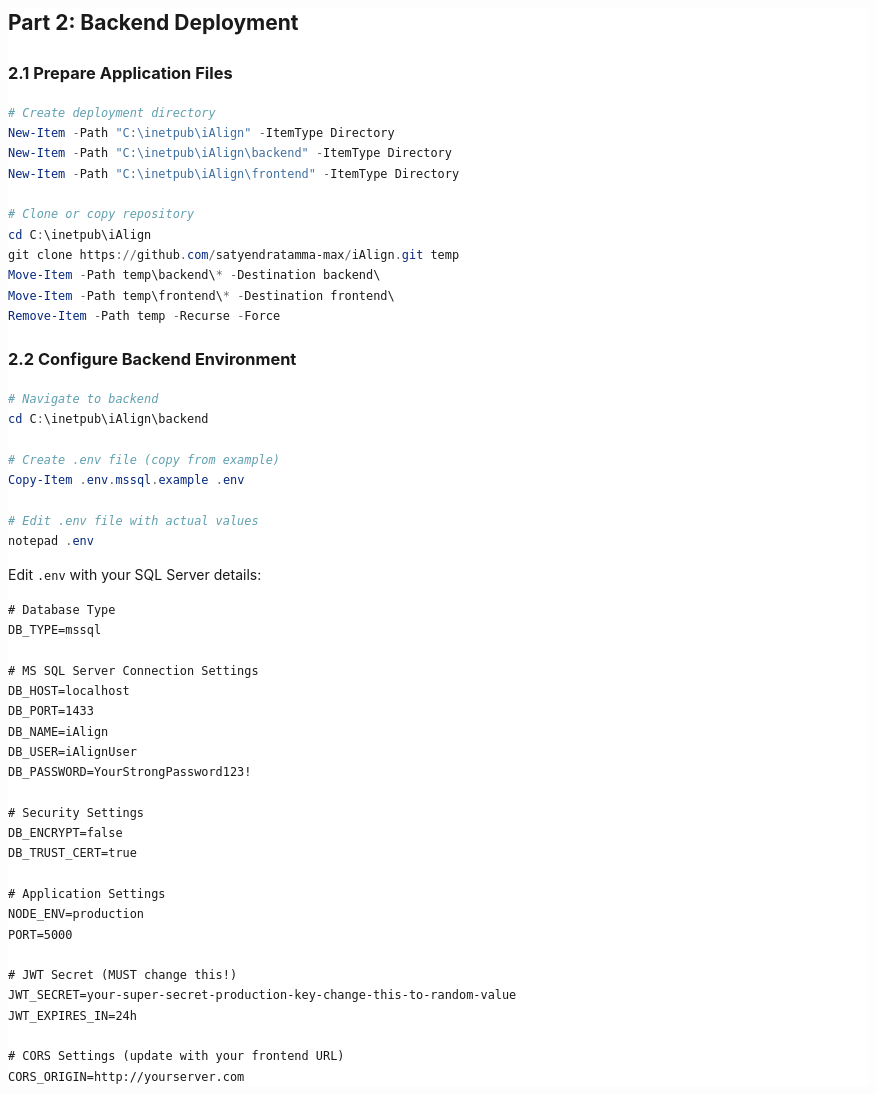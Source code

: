 
## Part 2: Backend Deployment

### 2.1 Prepare Application Files
```powershell
# Create deployment directory
New-Item -Path "C:\inetpub\iAlign" -ItemType Directory
New-Item -Path "C:\inetpub\iAlign\backend" -ItemType Directory
New-Item -Path "C:\inetpub\iAlign\frontend" -ItemType Directory

# Clone or copy repository
cd C:\inetpub\iAlign
git clone https://github.com/satyendratamma-max/iAlign.git temp
Move-Item -Path temp\backend\* -Destination backend\
Move-Item -Path temp\frontend\* -Destination frontend\
Remove-Item -Path temp -Recurse -Force
```

### 2.2 Configure Backend Environment
```powershell
# Navigate to backend
cd C:\inetpub\iAlign\backend

# Create .env file (copy from example)
Copy-Item .env.mssql.example .env

# Edit .env file with actual values
notepad .env
```

Edit `.env` with your SQL Server details:
```env
# Database Type
DB_TYPE=mssql

# MS SQL Server Connection Settings
DB_HOST=localhost
DB_PORT=1433
DB_NAME=iAlign
DB_USER=iAlignUser
DB_PASSWORD=YourStrongPassword123!

# Security Settings
DB_ENCRYPT=false
DB_TRUST_CERT=true

# Application Settings
NODE_ENV=production
PORT=5000

# JWT Secret (MUST change this!)
JWT_SECRET=your-super-secret-production-key-change-this-to-random-value
JWT_EXPIRES_IN=24h

# CORS Settings (update with your frontend URL)
CORS_ORIGIN=http://yourserver.com
```
